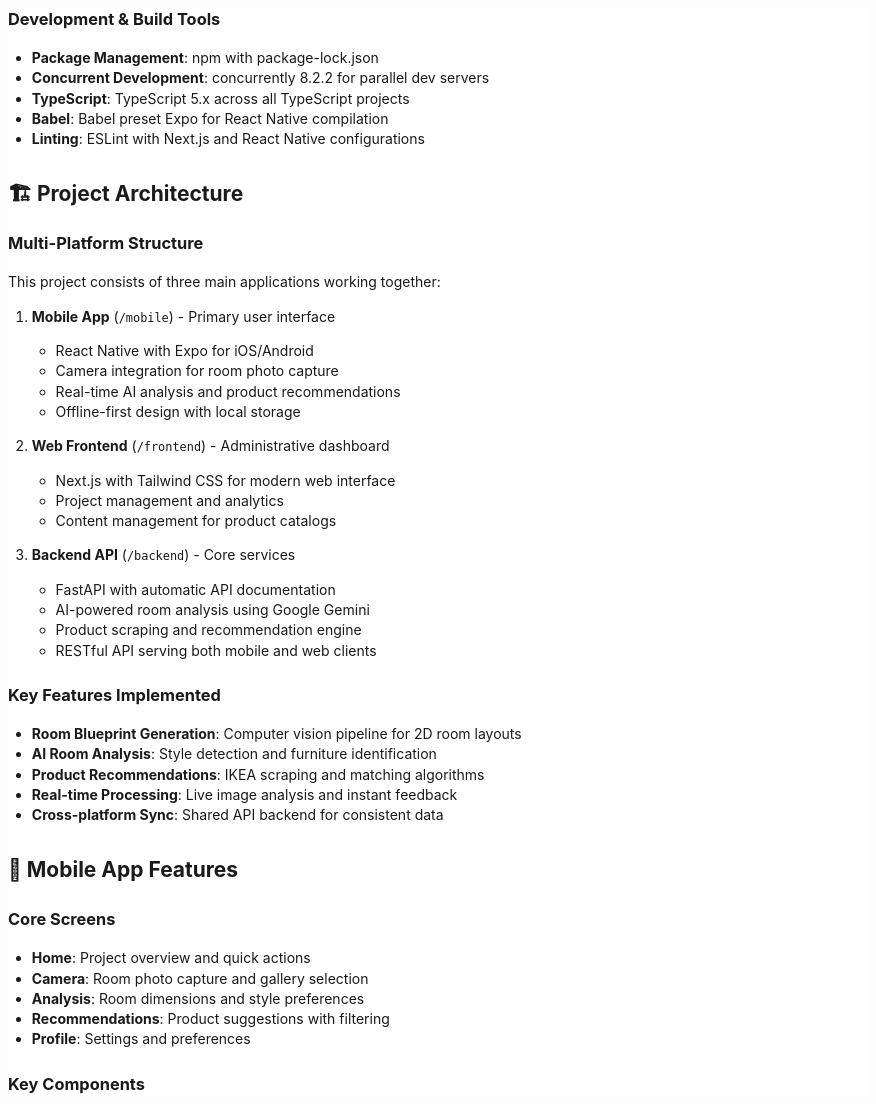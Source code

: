 ### Development & Build Tools

- **Package Management**: npm with package-lock.json
- **Concurrent Development**: concurrently 8.2.2 for parallel dev servers
- **TypeScript**: TypeScript 5.x across all TypeScript projects
- **Babel**: Babel preset Expo for React Native compilation
- **Linting**: ESLint with Next.js and React Native configurations

## 🏗️ Project Architecture

### Multi-Platform Structure

This project consists of three main applications working together:

1. **Mobile App** (`/mobile`) - Primary user interface

   - React Native with Expo for iOS/Android
   - Camera integration for room photo capture
   - Real-time AI analysis and product recommendations
   - Offline-first design with local storage

2. **Web Frontend** (`/frontend`) - Administrative dashboard

   - Next.js with Tailwind CSS for modern web interface
   - Project management and analytics
   - Content management for product catalogs

3. **Backend API** (`/backend`) - Core services
   - FastAPI with automatic API documentation
   - AI-powered room analysis using Google Gemini
   - Product scraping and recommendation engine
   - RESTful API serving both mobile and web clients

### Key Features Implemented

- **Room Blueprint Generation**: Computer vision pipeline for 2D room layouts
- **AI Room Analysis**: Style detection and furniture identification
- **Product Recommendations**: IKEA scraping and matching algorithms
- **Real-time Processing**: Live image analysis and instant feedback
- **Cross-platform Sync**: Shared API backend for consistent data

## 📱 Mobile App Features

### Core Screens

- **Home**: Project overview and quick actions
- **Camera**: Room photo capture and gallery selection
- **Analysis**: Room dimensions and style preferences
- **Recommendations**: Product suggestions with filtering
- **Profile**: Settings and preferences

### Key Components
